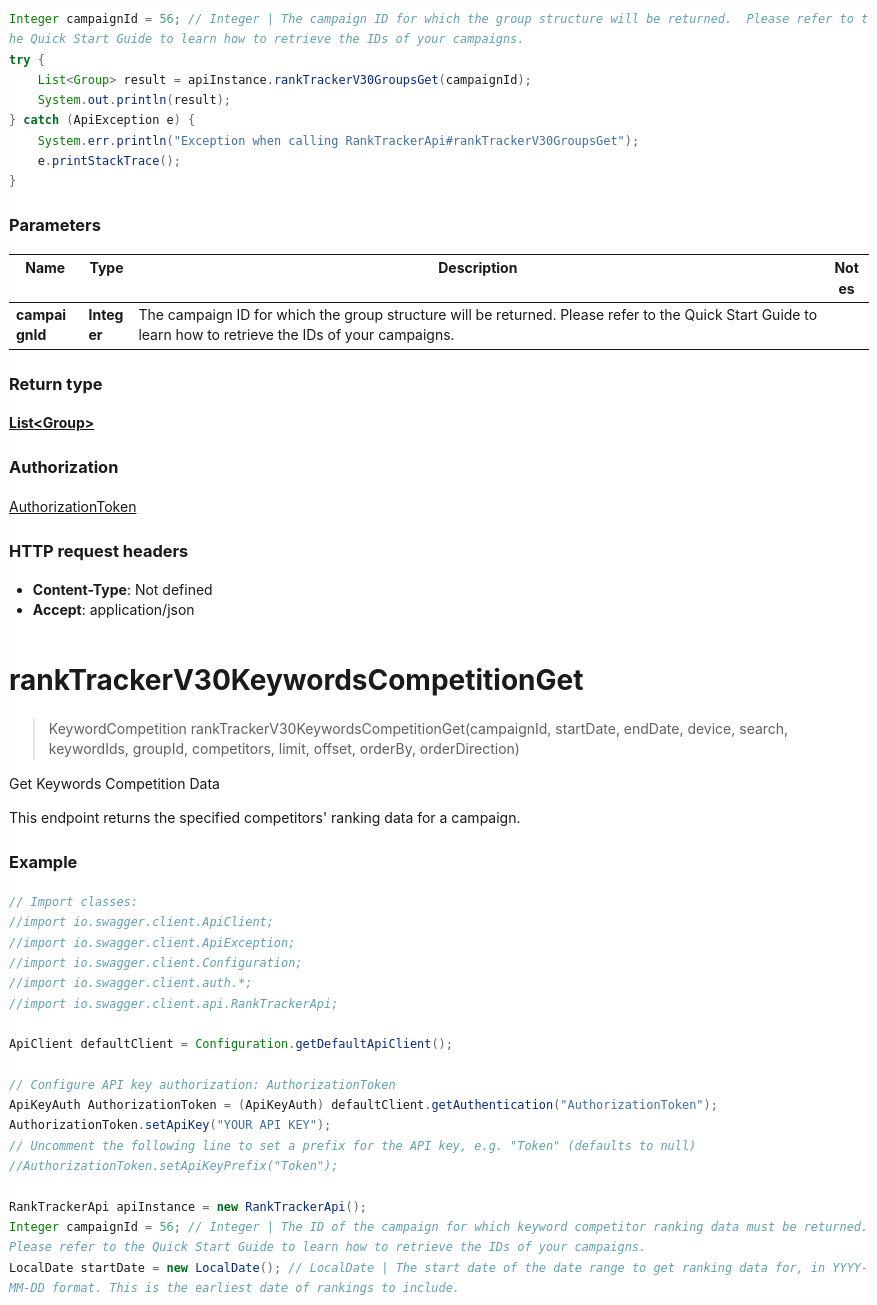 ```java
Integer campaignId = 56; // Integer | The campaign ID for which the group structure will be returned.  Please refer to the Quick Start Guide to learn how to retrieve the IDs of your campaigns.
try {
    List<Group> result = apiInstance.rankTrackerV30GroupsGet(campaignId);
    System.out.println(result);
} catch (ApiException e) {
    System.err.println("Exception when calling RankTrackerApi#rankTrackerV30GroupsGet");
    e.printStackTrace();
}
```

### Parameters

Name | Type | Description  | Notes
------------- | ------------- | ------------- | -------------
 **campaignId** | **Integer**| The campaign ID for which the group structure will be returned.  Please refer to the Quick Start Guide to learn how to retrieve the IDs of your campaigns. |

### Return type

[**List&lt;Group&gt;**](Group.md)

### Authorization

[AuthorizationToken](../README.md#AuthorizationToken)

### HTTP request headers

 - **Content-Type**: Not defined
 - **Accept**: application/json

<a name="rankTrackerV30KeywordsCompetitionGet"></a>
# **rankTrackerV30KeywordsCompetitionGet**
> KeywordCompetition rankTrackerV30KeywordsCompetitionGet(campaignId, startDate, endDate, device, search, keywordIds, groupId, competitors, limit, offset, orderBy, orderDirection)

Get Keywords Competition Data

This endpoint returns the specified competitors&#x27; ranking data for a campaign.

### Example
```java
// Import classes:
//import io.swagger.client.ApiClient;
//import io.swagger.client.ApiException;
//import io.swagger.client.Configuration;
//import io.swagger.client.auth.*;
//import io.swagger.client.api.RankTrackerApi;

ApiClient defaultClient = Configuration.getDefaultApiClient();

// Configure API key authorization: AuthorizationToken
ApiKeyAuth AuthorizationToken = (ApiKeyAuth) defaultClient.getAuthentication("AuthorizationToken");
AuthorizationToken.setApiKey("YOUR API KEY");
// Uncomment the following line to set a prefix for the API key, e.g. "Token" (defaults to null)
//AuthorizationToken.setApiKeyPrefix("Token");

RankTrackerApi apiInstance = new RankTrackerApi();
Integer campaignId = 56; // Integer | The ID of the campaign for which keyword competitor ranking data must be returned.   Please refer to the Quick Start Guide to learn how to retrieve the IDs of your campaigns.
LocalDate startDate = new LocalDate(); // LocalDate | The start date of the date range to get ranking data for, in YYYY-MM-DD format. This is the earliest date of rankings to include.
```